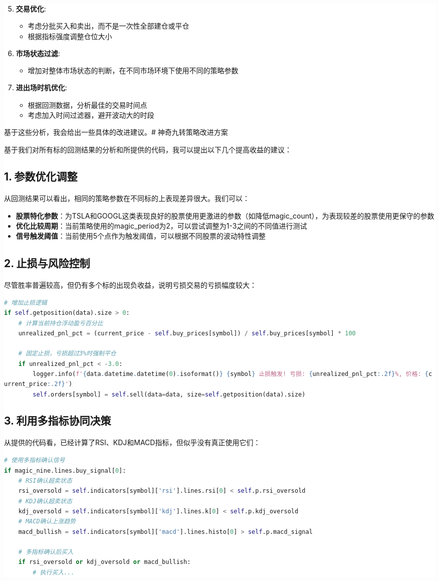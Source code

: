 5. **交易优化**:
   - 考虑分批买入和卖出，而不是一次性全部建仓或平仓
   - 根据指标强度调整仓位大小

6. **市场状态过滤**:
   - 增加对整体市场状态的判断，在不同市场环境下使用不同的策略参数

7. **进出场时机优化**:
   - 根据回测数据，分析最佳的交易时间点
   - 考虑加入时间过滤器，避开波动大的时段

基于这些分析，我会给出一些具体的改进建议。</think># 神奇九转策略改进方案

基于我们对所有标的回测结果的分析和所提供的代码，我可以提出以下几个提高收益的建议：

## 1. 参数优化调整

从回测结果可以看出，相同的策略参数在不同标的上表现差异很大。我们可以：

- **股票特化参数**：为TSLA和GOOGL这类表现良好的股票使用更激进的参数（如降低magic_count），为表现较差的股票使用更保守的参数
- **优化比较周期**：当前策略使用的magic_period为2，可以尝试调整为1-3之间的不同值进行测试
- **信号触发阈值**：当前使用5个点作为触发阈值，可以根据不同股票的波动特性调整

## 2. 止损与风险控制

尽管胜率普遍较高，但仍有多个标的出现负收益，说明亏损交易的亏损幅度较大：

```python
# 增加止损逻辑
if self.getposition(data).size > 0:
    # 计算当前持仓浮动盈亏百分比
    unrealized_pnl_pct = (current_price - self.buy_prices[symbol]) / self.buy_prices[symbol] * 100
    
    # 固定止损，亏损超过3%时强制平仓
    if unrealized_pnl_pct < -3.0:
        logger.info(f'{data.datetime.datetime(0).isoformat()} {symbol} 止损触发! 亏损: {unrealized_pnl_pct:.2f}%, 价格: {current_price:.2f}')
        self.orders[symbol] = self.sell(data=data, size=self.getposition(data).size)
```

## 3. 利用多指标协同决策

从提供的代码看，已经计算了RSI、KDJ和MACD指标，但似乎没有真正使用它们：

```python
# 使用多指标确认信号
if magic_nine.lines.buy_signal[0]:
    # RSI确认超卖状态
    rsi_oversold = self.indicators[symbol]['rsi'].lines.rsi[0] < self.p.rsi_oversold
    # KDJ确认超卖状态
    kdj_oversold = self.indicators[symbol]['kdj'].lines.k[0] < self.p.kdj_oversold
    # MACD确认上涨趋势
    macd_bullish = self.indicators[symbol]['macd'].lines.histo[0] > self.p.macd_signal
    
    # 多指标确认后买入
    if rsi_oversold or kdj_oversold or macd_bullish:
        # 执行买入...
```
